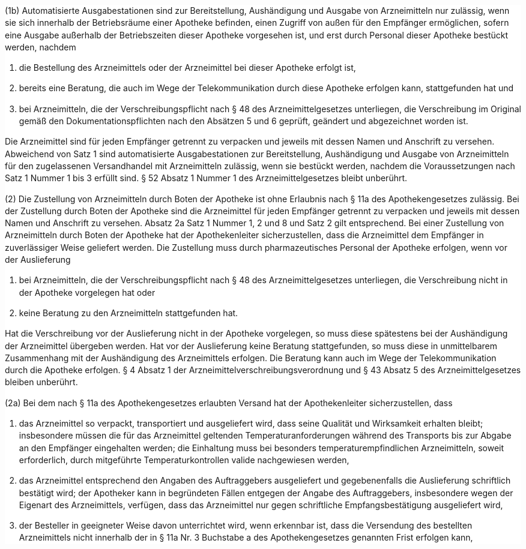 (1b) Automatisierte Ausgabestationen sind zur Bereitstellung, Aushändigung und Ausgabe von Arzneimitteln nur zulässig, wenn sie sich innerhalb der Betriebsräume einer Apotheke befinden, einen Zugriff von außen für den Empfänger ermöglichen, sofern eine Ausgabe außerhalb der Betriebszeiten dieser Apotheke vorgesehen ist, und erst durch Personal dieser Apotheke bestückt werden, nachdem

1. die Bestellung des Arzneimittels oder der Arzneimittel bei dieser Apotheke erfolgt ist,

2. bereits eine Beratung, die auch im Wege der Telekommunikation durch diese Apotheke erfolgen kann, stattgefunden hat und

3. bei Arzneimitteln, die der Verschreibungspflicht nach § 48 des Arzneimittelgesetzes unterliegen, die Verschreibung im Original gemäß den Dokumentationspflichten nach den Absätzen 5 und 6 geprüft, geändert und abgezeichnet worden ist.

Die Arzneimittel sind für jeden Empfänger getrennt zu verpacken und jeweils mit dessen Namen und Anschrift zu versehen. Abweichend von Satz 1 sind automatisierte Ausgabestationen zur Bereitstellung, Aushändigung und Ausgabe von Arzneimitteln für den zugelassenen Versandhandel mit Arzneimitteln zulässig, wenn sie bestückt werden, nachdem die Voraussetzungen nach Satz 1 Nummer 1 bis 3 erfüllt sind. § 52 Absatz 1 Nummer 1 des Arzneimittelgesetzes bleibt unberührt.

(2) Die Zustellung von Arzneimitteln durch Boten der Apotheke ist ohne Erlaubnis nach § 11a des Apothekengesetzes zulässig. Bei der Zustellung durch Boten der Apotheke sind die Arzneimittel für jeden Empfänger getrennt zu verpacken und jeweils mit dessen Namen und Anschrift zu versehen. Absatz 2a Satz 1 Nummer 1, 2 und 8 und Satz 2 gilt entsprechend. Bei einer Zustellung von Arzneimitteln durch Boten der Apotheke hat der Apothekenleiter sicherzustellen, dass die Arzneimittel dem Empfänger in zuverlässiger Weise geliefert werden. Die Zustellung muss durch pharmazeutisches Personal der Apotheke erfolgen, wenn vor der Auslieferung

1. bei Arzneimitteln, die der Verschreibungspflicht nach § 48 des Arzneimittelgesetzes unterliegen, die Verschreibung nicht in der Apotheke vorgelegen hat oder

2. keine Beratung zu den Arzneimitteln stattgefunden hat.

Hat die Verschreibung vor der Auslieferung nicht in der Apotheke vorgelegen, so muss diese spätestens bei der Aushändigung der Arzneimittel übergeben werden. Hat vor der Auslieferung keine Beratung stattgefunden, so muss diese in unmittelbarem Zusammenhang mit der Aushändigung des Arzneimittels erfolgen. Die Beratung kann auch im Wege der Telekommunikation durch die Apotheke erfolgen. § 4 Absatz 1 der Arzneimittelverschreibungsverordnung und § 43 Absatz 5 des Arzneimittelgesetzes bleiben unberührt.

(2a) Bei dem nach § 11a des Apothekengesetzes erlaubten Versand hat der Apothekenleiter sicherzustellen, dass

1. das Arzneimittel so verpackt, transportiert und ausgeliefert wird, dass seine Qualität und Wirksamkeit erhalten bleibt; insbesondere müssen die für das Arzneimittel geltenden Temperaturanforderungen während des Transports bis zur Abgabe an den Empfänger eingehalten werden; die Einhaltung muss bei besonders temperaturempfindlichen Arzneimitteln, soweit erforderlich, durch mitgeführte Temperaturkontrollen valide nachgewiesen werden,

2. das Arzneimittel entsprechend den Angaben des Auftraggebers ausgeliefert und gegebenenfalls die Auslieferung schriftlich bestätigt wird; der Apotheker kann in begründeten Fällen entgegen der Angabe des Auftraggebers, insbesondere wegen der Eigenart des Arzneimittels, verfügen, dass das Arzneimittel nur gegen schriftliche Empfangsbestätigung ausgeliefert wird,

3. der Besteller in geeigneter Weise davon unterrichtet wird, wenn erkennbar ist, dass die Versendung des bestellten Arzneimittels nicht innerhalb der in § 11a Nr. 3 Buchstabe a des Apothekengesetzes genannten Frist erfolgen kann,
